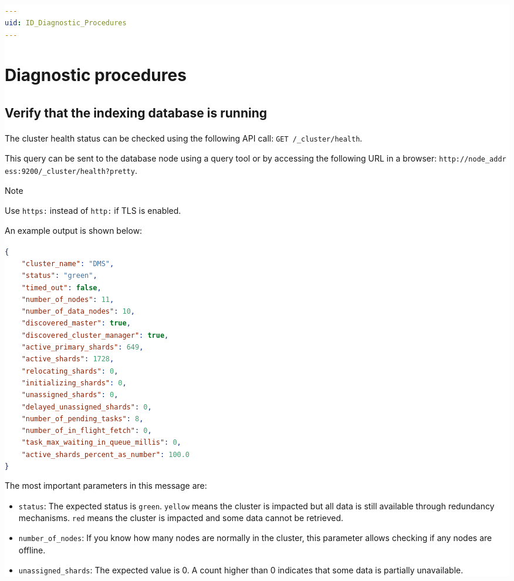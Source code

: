 ```yaml
---
uid: ID_Diagnostic_Procedures
---
```


# Diagnostic procedures

## Verify that the indexing database is running

The cluster health status can be checked using the following API call: `GET /_cluster/health`.

This query can be sent to the database node using a query tool or by accessing the following URL in a browser: `http://node_address:9200/_cluster/health?pretty`.

> [!NOTE]
> Use `https:` instead of `http:` if TLS is enabled.

An example output is shown below:

```json
{
    "cluster_name": "DMS",
    "status": "green",
    "timed_out": false,
    "number_of_nodes": 11,
    "number_of_data_nodes": 10,
    "discovered_master": true,
    "discovered_cluster_manager": true,
    "active_primary_shards": 649,
    "active_shards": 1728,
    "relocating_shards": 0,
    "initializing_shards": 0,
    "unassigned_shards": 0,
    "delayed_unassigned_shards": 0,
    "number_of_pending_tasks": 8,
    "number_of_in_flight_fetch": 0,
    "task_max_waiting_in_queue_millis": 0,
    "active_shards_percent_as_number": 100.0
}
```

The most important parameters in this message are:

- `status`: The expected status is `green`. `yellow` means the cluster is impacted but all data is still available through redundancy mechanisms. `red` means the cluster is impacted and some data cannot be retrieved.

- `number_of_nodes`: If you know how many nodes are normally in the cluster, this parameter allows checking if any nodes are offline.

- `unassigned_shards`: The expected value is 0. A count higher than 0 indicates that some data is partially unavailable.
